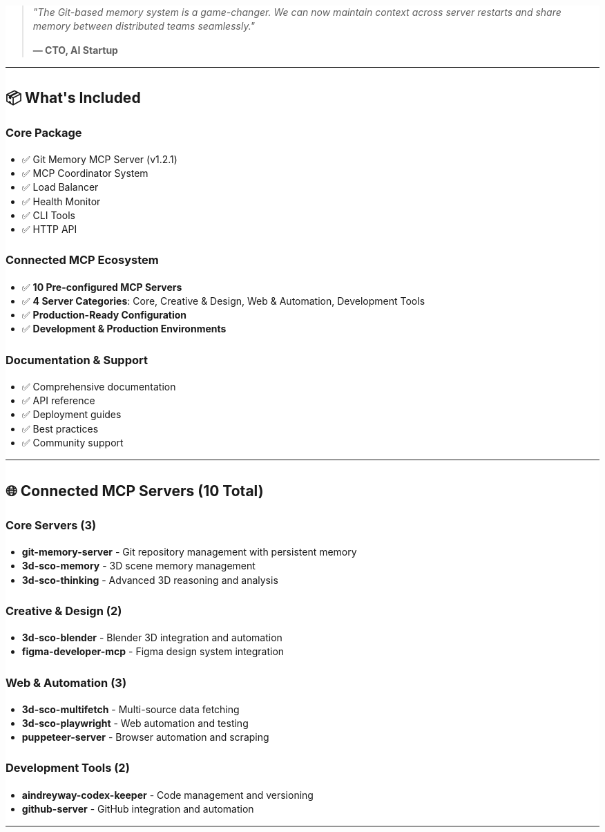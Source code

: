 > *"The Git-based memory system is a game-changer. We can now maintain context across server restarts and share memory between distributed teams seamlessly."*
> 
> **— CTO, AI Startup**

---

## 📦 **What's Included**

### **Core Package**
- ✅ Git Memory MCP Server (v1.2.1)
- ✅ MCP Coordinator System
- ✅ Load Balancer
- ✅ Health Monitor
- ✅ CLI Tools
- ✅ HTTP API

### **Connected MCP Ecosystem**
- ✅ **10 Pre-configured MCP Servers**
- ✅ **4 Server Categories**: Core, Creative & Design, Web & Automation, Development Tools
- ✅ **Production-Ready Configuration**
- ✅ **Development & Production Environments**

### **Documentation & Support**
- ✅ Comprehensive documentation
- ✅ API reference
- ✅ Deployment guides
- ✅ Best practices
- ✅ Community support

---

## 🌐 **Connected MCP Servers (10 Total)**

### **Core Servers (3)**
- **git-memory-server** - Git repository management with persistent memory
- **3d-sco-memory** - 3D scene memory management
- **3d-sco-thinking** - Advanced 3D reasoning and analysis

### **Creative & Design (2)**
- **3d-sco-blender** - Blender 3D integration and automation
- **figma-developer-mcp** - Figma design system integration

### **Web & Automation (3)**
- **3d-sco-multifetch** - Multi-source data fetching
- **3d-sco-playwright** - Web automation and testing
- **puppeteer-server** - Browser automation and scraping

### **Development Tools (2)**
- **aindreyway-codex-keeper** - Code management and versioning
- **github-server** - GitHub integration and automation

---